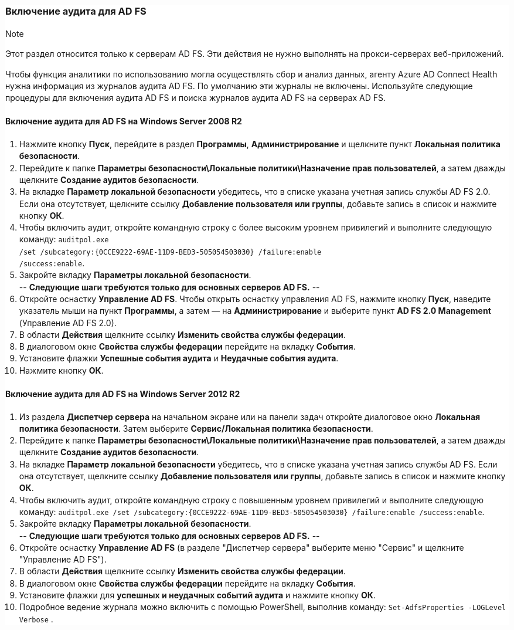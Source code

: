 ### <a name="enable-auditing-for-ad-fs"></a>Включение аудита для AD FS

> [!NOTE]
> Этот раздел относится только к серверам AD FS. Эти действия не нужно выполнять на прокси-серверах веб-приложений.
>

Чтобы функция аналитики по использованию могла осуществлять сбор и анализ данных, агенту Azure AD Connect Health нужна информация из журналов аудита AD FS. По умолчанию эти журналы не включены. Используйте следующие процедуры для включения аудита AD FS и поиска журналов аудита AD FS на серверах AD FS.

#### <a name="to-enable-auditing-for-ad-fs-on-windows-server-2008-r2"></a>Включение аудита для AD FS на Windows Server 2008 R2

1. Нажмите кнопку **Пуск**, перейдите в раздел **Программы**, **Администрирование** и щелкните пункт **Локальная политика безопасности**.
2. Перейдите к папке **Параметры безопасности\Локальные политики\Назначение прав пользователей**, а затем дважды щелкните **Создание аудитов безопасности**.
3. На вкладке **Параметр локальной безопасности** убедитесь, что в списке указана учетная запись службы AD FS 2.0. Если она отсутствует, щелкните ссылку **Добавление пользователя или группы**, добавьте запись в список и нажмите кнопку **ОК**.
4. Чтобы включить аудит, откройте командную строку с более высоким уровнем привилегий и выполните следующую команду: <code>auditpol.exe /set /subcategory:{0CCE9222-69AE-11D9-BED3-505054503030} /failure:enable /success:enable</code>.
5. Закройте вкладку **Параметры локальной безопасности**.
<br />   -- **Следующие шаги требуются только для основных серверов AD FS.** -- <br />
6. Откройте оснастку **Управление AD FS**. Чтобы открыть оснастку управления AD FS, нажмите кнопку **Пуск**, наведите указатель мыши на пункт **Программы**, а затем — на **Администрирование** и выберите пункт **AD FS 2.0 Management** (Управление AD FS 2.0).
7. В области **Действия** щелкните ссылку **Изменить свойства службы федерации**.
8. В диалоговом окне **Свойства службы федерации** перейдите на вкладку **События**.
9. Установите флажки **Успешные события аудита** и **Неудачные события аудита**.
10. Нажмите кнопку **ОК**.

#### <a name="to-enable-auditing-for-ad-fs-on-windows-server-2012-r2"></a>Включение аудита для AD FS на Windows Server 2012 R2

1. Из раздела **Диспетчер сервера** на начальном экране или на панели задач откройте диалоговое окно **Локальная политика безопасности**. Затем выберите **Сервис/Локальная политика безопасности**.
2. Перейдите к папке **Параметры безопасности\Локальные политики\Назначение прав пользователей**, а затем дважды щелкните **Создание аудитов безопасности**.
3. На вкладке **Параметр локальной безопасности** убедитесь, что в списке указана учетная запись службы AD FS. Если она отсутствует, щелкните ссылку **Добавление пользователя или группы**, добавьте запись в список и нажмите кнопку **ОК**.
4. Чтобы включить аудит, откройте командную строку с повышенным уровнем привилегий и выполните следующую команду: ```auditpol.exe /set /subcategory:{0CCE9222-69AE-11D9-BED3-505054503030} /failure:enable /success:enable```.
5. Закройте вкладку **Параметры локальной безопасности**.
<br />   -- **Следующие шаги требуются только для основных серверов AD FS.** -- <br />
6. Откройте оснастку **Управление AD FS** (в разделе "Диспетчер сервера" выберите меню "Сервис" и щелкните "Управление AD FS").
7. В области **Действия** щелкните ссылку **Изменить свойства службы федерации**.
8. В диалоговом окне **Свойства службы федерации** перейдите на вкладку **События**.
9. Установите флажки для **успешных и неудачных событий аудита** и нажмите кнопку **ОК**.
10. Подробное ведение журнала можно включить с помощью PowerShell, выполнив команду: ```Set-AdfsProperties -LOGLevel Verbose``` .
